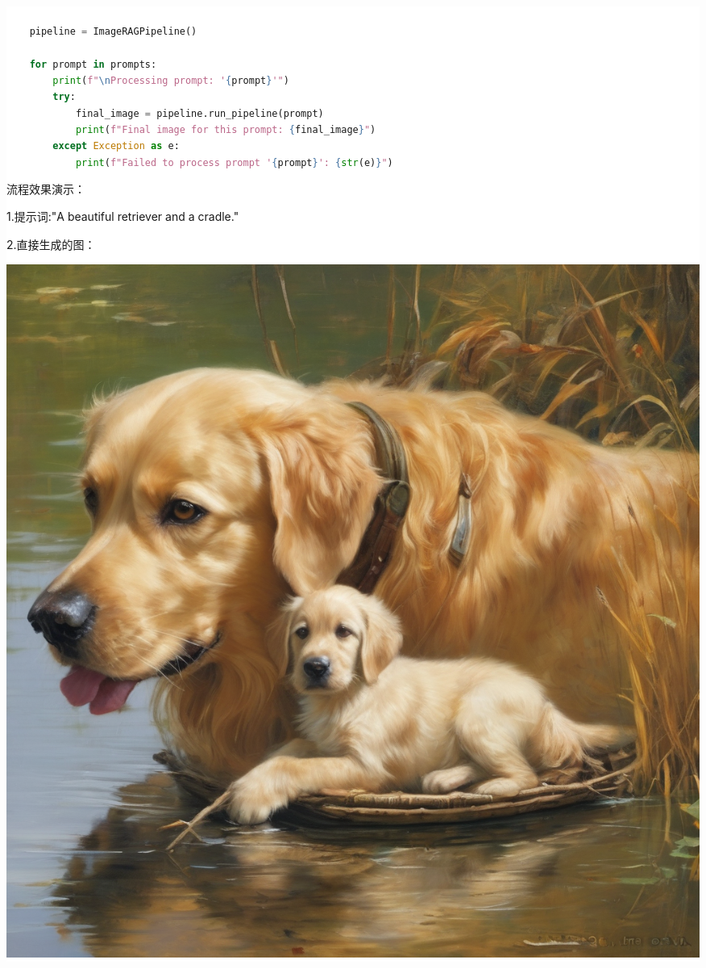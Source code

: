 ```python

    pipeline = ImageRAGPipeline()

    for prompt in prompts:
        print(f"\nProcessing prompt: '{prompt}'")
        try:
            final_image = pipeline.run_pipeline(prompt)
            print(f"Final image for this prompt: {final_image}")
        except Exception as e:
            print(f"Failed to process prompt '{prompt}': {str(e)}")
```

流程效果演示：

1.提示词:"A beautiful retriever and a cradle."

2.直接生成的图：

![](./datasets/templates/initial_image.png)
